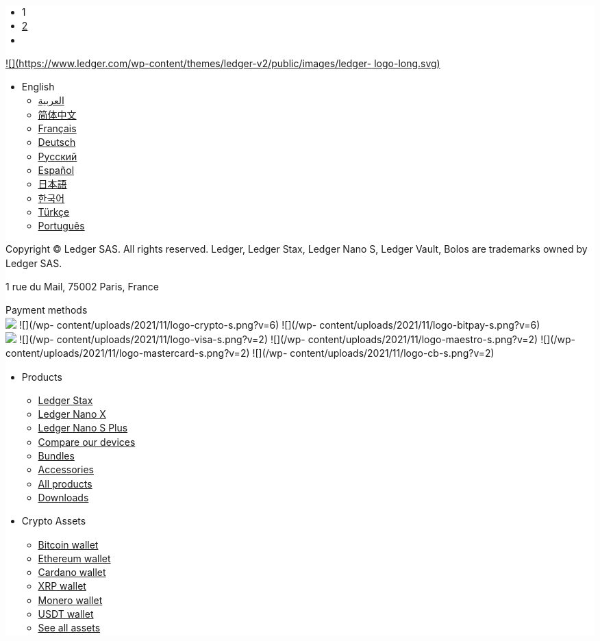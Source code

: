   * 1
  * [2](https://www.ledger.com/collaborations/page/2/)
  * [](https://www.ledger.com/collaborations/page/2)

[![](https://www.ledger.com/wp-content/themes/ledger-v2/public/images/ledger-
logo-long.svg)](https://www.ledger.com "Ledger")

  * English
    * [العربية](https://www.ledger.com/ar/%D8%AA%D8%B9%D8%A7%D9%88%D9%86%D8%A7%D8%AA-ledger)
    * [简体中文](https://www.ledger.com/zh-hans/ledger-%E5%90%88%E4%BD%9C)
    * [Français](https://www.ledger.com/fr/les-collaborations-ledger-incontournables)
    * [Deutsch](https://www.ledger.com/de/ledger-kollaborationen)
    * [Русский](https://www.ledger.com/ru/%D0%9F%D0%B0%D1%80%D1%82%D0%BD%D1%91%D1%80%D1%81%D0%BA%D0%B8%D0%B5-%D0%BF%D1%80%D0%BE%D0%B5%D0%BA%D1%82%D1%8B-ledger)
    * [Español](https://www.ledger.com/es/colaboraciones-ledger)
    * [日本語](https://www.ledger.com/ja/ledger%E3%82%B3%E3%83%A9%E3%83%9C%E3%83%AC%E3%83%BC%E3%82%B7%E3%83%A7%E3%83%B3)
    * [한국어](https://www.ledger.com/ko/ledger-%EC%BD%9C%EB%9D%BC%EB%B3%B4%EB%A0%88%EC%9D%B4%EC%85%98)
    * [Türkçe](https://www.ledger.com/tr/ledger-is-birlikleri)
    * [Português](https://www.ledger.com/pt-br/colaboracoes-ledger)

Copyright © Ledger SAS. All rights reserved. Ledger, Ledger Stax, Ledger Nano
S, Ledger Vault, Bolos are trademarks owned by Ledger SAS.  
  
1 rue du Mail, 75002 Paris, France  
  
Payment methods  
![](/wp-content/uploads/2021/11/logo-paypal-s.png?v=2)  ![](/wp-
content/uploads/2021/11/logo-crypto-s.png?v=6)  ![](/wp-
content/uploads/2021/11/logo-bitpay-s.png?v=6)  
![](/wp-content/uploads/2021/11/layer1.png?v=2)  ![](/wp-
content/uploads/2021/11/logo-visa-s.png?v=2)  ![](/wp-
content/uploads/2021/11/logo-maestro-s.png?v=2)  ![](/wp-
content/uploads/2021/11/logo-mastercard-s.png?v=2)  ![](/wp-
content/uploads/2021/11/logo-cb-s.png?v=2)

  * Products
    * [Ledger Stax](https://shop.ledger.com/pages/ledger-stax)
    * [Ledger Nano X](https://shop.ledger.com/pages/ledger-nano-x)
    * [Ledger Nano S Plus](https://shop.ledger.com/pages/ledger-nano-s-plus)
    * [Compare our devices](https://shop.ledger.com/pages/hardware-wallets-comparison)
    * [Bundles](https://shop.ledger.com/#category-bundle)
    * [Accessories](https://shop.ledger.com/#category-accessories)
    * [All products](https://shop.ledger.com)
    * [Downloads](https://www.ledger.com/ledger-live)

  * Crypto Assets
    * [Bitcoin wallet](https://www.ledger.com/coin/wallet/bitcoin)
    * [Ethereum wallet](https://www.ledger.com/coin/wallet/ethereum)
    * [Cardano wallet](https://www.ledger.com/coin/wallet/cardano)
    * [XRP wallet](https://www.ledger.com/coin/wallet/ripple)
    * [Monero wallet](https://www.ledger.com/coin/wallet/monero)
    * [USDT wallet](https://www.ledger.com/coin/wallet/tether)
    * [See all assets](https://www.ledger.com/supported-crypto-assets)
